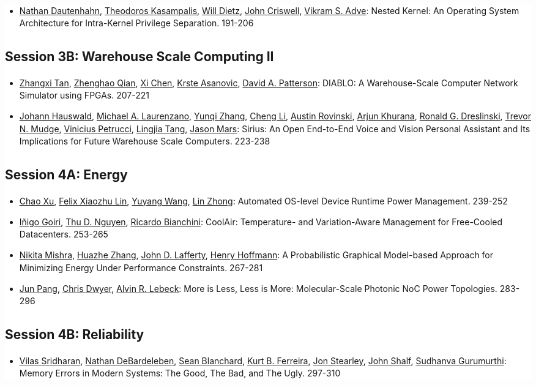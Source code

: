 - [Nathan Dautenhahn](http://dblp.uni-trier.de/pers/hd/d/Dautenhahn:Nathan), [Theodoros Kasampalis](http://dblp.uni-trier.de/pers/hd/k/Kasampalis:Theodoros), [Will Dietz](http://dblp.uni-trier.de/pers/hd/d/Dietz:Will), [John Criswell](http://dblp.uni-trier.de/pers/hd/c/Criswell:John), [Vikram S. Adve](http://dblp.uni-trier.de/pers/hd/a/Adve:Vikram_S=):
  Nested Kernel: An Operating System Architecture for Intra-Kernel Privilege Separation. 191-206

## Session 3B: Warehouse Scale Computing II

- [Zhangxi Tan](http://dblp.uni-trier.de/pers/hd/t/Tan:Zhangxi), [Zhenghao Qian](http://dblp.uni-trier.de/pers/hd/q/Qian:Zhenghao), [Xi Chen](http://dblp.uni-trier.de/pers/hd/c/Chen:Xi), [Krste Asanovic](http://dblp.uni-trier.de/pers/hd/a/Asanovic:Krste), [David A. Patterson](http://dblp.uni-trier.de/pers/hd/p/Patterson:David_A=):
  DIABLO: A Warehouse-Scale Computer Network Simulator using FPGAs. 207-221

- [Johann Hauswald](http://dblp.uni-trier.de/pers/hd/h/Hauswald:Johann), [Michael A. Laurenzano](http://dblp.uni-trier.de/pers/hd/l/Laurenzano:Michael_A=), [Yunqi Zhang](http://dblp.uni-trier.de/pers/hd/z/Zhang:Yunqi), [Cheng Li](http://dblp.uni-trier.de/pers/hd/l/Li:Cheng), [Austin Rovinski](http://dblp.uni-trier.de/pers/hd/r/Rovinski:Austin), [Arjun Khurana](http://dblp.uni-trier.de/pers/hd/k/Khurana:Arjun), [Ronald G. Dreslinski](http://dblp.uni-trier.de/pers/hd/d/Dreslinski:Ronald_G=), [Trevor N. Mudge](http://dblp.uni-trier.de/pers/hd/m/Mudge:Trevor_N=), [Vinicius Petrucci](http://dblp.uni-trier.de/pers/hd/p/Petrucci:Vinicius), [Lingjia Tang](http://dblp.uni-trier.de/pers/hd/t/Tang:Lingjia), [Jason Mars](http://dblp.uni-trier.de/pers/hd/m/Mars:Jason):
  Sirius: An Open End-to-End Voice and Vision Personal Assistant and Its Implications for Future Warehouse Scale Computers. 223-238

## Session 4A: Energy

- [Chao Xu](http://dblp.uni-trier.de/pers/hd/x/Xu_0012:Chao), [Felix Xiaozhu Lin](http://dblp.uni-trier.de/pers/hd/l/Lin:Felix_Xiaozhu), [Yuyang Wang](http://dblp.uni-trier.de/pers/hd/w/Wang:Yuyang), [Lin Zhong](http://dblp.uni-trier.de/pers/hd/z/Zhong:Lin):
  Automated OS-level Device Runtime Power Management. 239-252

- [Iñigo Goiri](http://dblp.uni-trier.de/pers/hd/g/Goiri:I=ntilde=igo), [Thu D. Nguyen](http://dblp.uni-trier.de/pers/hd/n/Nguyen:Thu_D=), [Ricardo Bianchini](http://dblp.uni-trier.de/pers/hd/b/Bianchini:Ricardo):
  CoolAir: Temperature- and Variation-Aware Management for Free-Cooled Datacenters. 253-265

- [Nikita Mishra](http://dblp.uni-trier.de/pers/hd/m/Mishra:Nikita), [Huazhe Zhang](http://dblp.uni-trier.de/pers/hd/z/Zhang:Huazhe), [John D. Lafferty](http://dblp.uni-trier.de/pers/hd/l/Lafferty:John_D=), [Henry Hoffmann](http://dblp.uni-trier.de/pers/hd/h/Hoffmann:Henry):
  A Probabilistic Graphical Model-based Approach for Minimizing Energy Under Performance Constraints. 267-281

- [Jun Pang](http://dblp.uni-trier.de/pers/hd/p/Pang:Jun), [Chris Dwyer](http://dblp.uni-trier.de/pers/hd/d/Dwyer:Chris), [Alvin R. Lebeck](http://dblp.uni-trier.de/pers/hd/l/Lebeck:Alvin_R=):
  More is Less, Less is More: Molecular-Scale Photonic NoC Power Topologies. 283-296

## Session 4B: Reliability

- [Vilas Sridharan](http://dblp.uni-trier.de/pers/hd/s/Sridharan:Vilas), [Nathan DeBardeleben](http://dblp.uni-trier.de/pers/hd/d/DeBardeleben:Nathan), [Sean Blanchard](http://dblp.uni-trier.de/pers/hd/b/Blanchard:Sean), [Kurt B. Ferreira](http://dblp.uni-trier.de/pers/hd/f/Ferreira:Kurt_B=), [Jon Stearley](http://dblp.uni-trier.de/pers/hd/s/Stearley:Jon), [John Shalf](http://dblp.uni-trier.de/pers/hd/s/Shalf:John), [Sudhanva Gurumurthi](http://dblp.uni-trier.de/pers/hd/g/Gurumurthi:Sudhanva):
  Memory Errors in Modern Systems: The Good, The Bad, and The Ugly. 297-310
